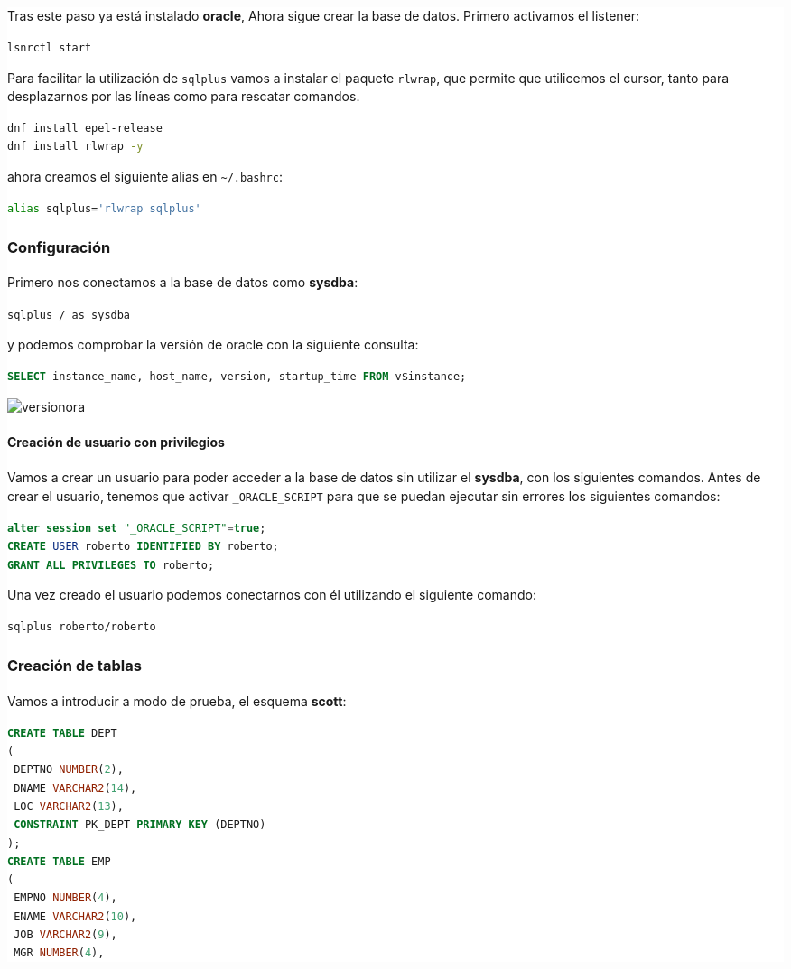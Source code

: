 Tras este paso ya está instalado **oracle**, Ahora sigue crear la base de datos. Primero activamos el listener:

```bash
lsnrctl start
```

Para facilitar la utilización de `sqlplus` vamos a instalar el paquete `rlwrap`, que permite que utilicemos el cursor, tanto para desplazarnos por las líneas como para rescatar comandos.

```bash
dnf install epel-release
dnf install rlwrap -y
```

ahora creamos el siguiente alias en `~/.bashrc`:

```bash
alias sqlplus='rlwrap sqlplus'
```

### Configuración

Primero nos conectamos a la base de datos como **sysdba**:

```bash
sqlplus / as sysdba
```

y podemos comprobar la versión de oracle con la siguiente consulta:

```sql
SELECT instance_name, host_name, version, startup_time FROM v$instance;
```

![versionora](versionora.png)

#### Creación de usuario con privilegios

Vamos a crear un usuario para poder acceder a la base de datos sin utilizar el **sysdba**, con los siguientes comandos. Antes de crear el usuario, tenemos  que activar `_ORACLE_SCRIPT` para que se puedan ejecutar sin errores los siguientes comandos:

```sql
alter session set "_ORACLE_SCRIPT"=true;
CREATE USER roberto IDENTIFIED BY roberto;
GRANT ALL PRIVILEGES TO roberto;
```

Una vez creado el usuario podemos conectarnos con él utilizando el siguiente comando:

```bash
sqlplus roberto/roberto
```

### Creación de tablas

Vamos a introducir a modo de prueba, el esquema **scott**:

```sql
CREATE TABLE DEPT
(
 DEPTNO NUMBER(2),
 DNAME VARCHAR2(14),
 LOC VARCHAR2(13),
 CONSTRAINT PK_DEPT PRIMARY KEY (DEPTNO)
);
CREATE TABLE EMP
(
 EMPNO NUMBER(4),
 ENAME VARCHAR2(10),
 JOB VARCHAR2(9),
 MGR NUMBER(4),
```